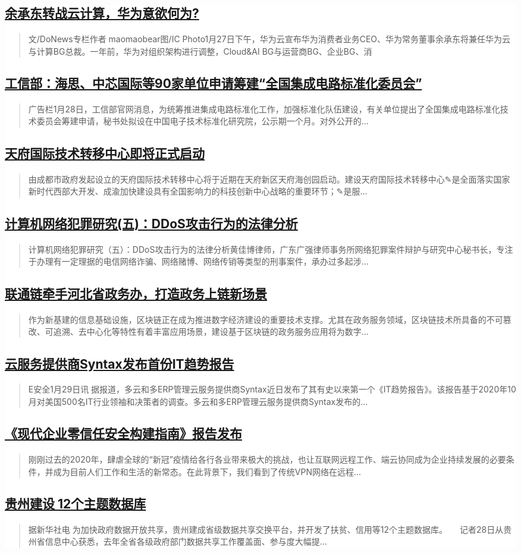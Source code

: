  ## [余承东转战云计算，华为意欲何为?](http://mp.weixin.qq.com/s?src=11&timestamp=1611918005&ver=2858&signature=FiU5ha4ipGeSsC57SFSEeYAq2G8lljdzh8nS2YImycjF8GZmptuI-1cmAQWiyF4cJ*5bh6i1JXb-6v9-t5G9pRYRF-BKM8QiSWqDTLJteAvW1Fq-55z9lH2EOffKMp-2&new=1)
 > 文/DoNews专栏作者 maomaobear图/IC Photo1月27日下午，华为云宣布华为消费者业务CEO、华为常务董事余承东将兼任华为云与计算BG总裁。一年前，华为对组织架构进行调整，Cloud&amp;AI BG与运营商BG、企业BG、消
 ## [工信部：海思、中芯国际等90家单位申请筹建“全国集成电路标准化委员会”](http://mp.weixin.qq.com/s?src=11&timestamp=1611918005&ver=2858&signature=NiPzXXvpZn6M9MEmf1TtDUgH*Hk08U-HCTzR53yyMQLgMMWTOQkwcUaRzYCJz8n9OERYeyHk2gb-FdgmLjGib5GpkPtvW23UFB7ufUgotK0IYiXSQ5TEbpq9DkaJZ6ef&new=1)
 > 广告栏1月28日，工信部官网消息，为统筹推进集成电路标准化工作，加强标准化队伍建设，有关单位提出了全国集成电路标准化技术委员会筹建申请，秘书处拟设在中国电子技术标准化研究院，公示期一个月。对外公开的...
 ## [天府国际技术转移中心即将正式启动](http://mp.weixin.qq.com/s?src=11&timestamp=1611918005&ver=2858&signature=As8xe3AIaJoPOY5vKGHTVh8V1hkixWCKWmsaz5PHO1OQVvO-odlVbgD9AO1mVQOnhvE3an30XlhLlTJ2f8hTIF4AKSr7KNJCCIod2jTGfzkoJ-3UoFPHdmPHQvdVo8aS&new=1)
 > 由成都市政府发起设立的天府国际技术转移中心将于近期在天府新区天府海创园启动。建设天府国际技术转移中心✎是全面落实国家新时代西部大开发、成渝加快建设具有全国影响力的科技创新中心战略的重要环节；✎是服...
 ## [计算机网络犯罪研究(五)：DDoS攻击行为的法律分析](http://mp.weixin.qq.com/s?src=11&timestamp=1611918005&ver=2858&signature=RcUr86C*LePnJpZH5YpuJXnlFEw0Ubr8bcDmphTRQNlZoo7KoaHMMtuG0KkvUzG0Q6-SDTjg-NlMvfX-0kVi0qqdnwc4hgQZqt47jBuANfHb6wKVLDE0RAT9zt1TxIK1&new=1)
 > 计算机网络犯罪研究（五）：DDoS攻击行为的法律分析黄佳博律师，广东广强律师事务所网络犯罪案件辩护与研究中心秘书长，专注于办理有一定理据的电信网络诈骗、网络赌博、网络传销等类型的刑事案件，承办过多起涉...
 ## [联通链牵手河北省政务办，打造政务上链新场景](http://mp.weixin.qq.com/s?src=11&timestamp=1611918005&ver=2858&signature=8lGRslySO9RdzVMd9gbWLoM7KCDnPJ1EbRaazed2rAkNh-xUgAufRW5DTUDLtF4RQRlXdke9qzha*9r4YihVgAc4UccxGmkqC5alOy8hyT*YAPKZ560YFX6sEqCnLsyR&new=1)
 > 作为新基建的信息基础设施，区块链正在成为推进数字经济建设的重要技术支撑。尤其在政务服务领域，区块链技术所具备的不可篡改、可追溯、去中心化等特性有着丰富应用场景，建设基于区块链的政务服务应用将为数字...
 ## [云服务提供商Syntax发布首份IT趋势报告](http://mp.weixin.qq.com/s?src=11&timestamp=1611918005&ver=2858&signature=3rQpEgn1WH19TcLs6j4fvc3MEG4714xTXplfb9XrP2imUNMSIS7p1WWcNnxOVSOoZuFFWwr0qNf5j9M6gRBLBTUJU352lEpklQUDdTGbIQs1UPdTxtqVoAT23LJOHKlr&new=1)
 > E安全1月29日讯  据报道，多云和多ERP管理云服务提供商Syntax近日发布了其有史以来第一个《IT趋势报告》。该报告基于2020年10月对美国500名IT行业领袖和决策者的调查。多云和多ERP管理云服务提供商Syntax发布的...
 ## [《现代企业零信任安全构建指南》报告发布](http://mp.weixin.qq.com/s?src=11&timestamp=1611918005&ver=2858&signature=DYhyEpfAwFpw0BZEaE3AZf*5-Nc03HlHvtrFi5F7*Ha4IAmG7gv5gxMbPqRPn7Bc5d78Wb6kZDdG4aRbUOLvOKaFY43UTyA9urCaFVZTqiOFTe8tpMEzog8bjnMWXZnS&new=1)
 > 刚刚过去的2020年，肆虐全球的“新冠”疫情给各行各业带来极大的挑战，也让互联网远程工作、端云协同成为企业持续发展的必要条件，并成为目前人们工作和生活的新常态。在此背景下，我们看到了传统VPN网络在远程...
 ## [贵州建设 12个主题数据库](http://mp.weixin.qq.com/s?src=11&timestamp=1611918005&ver=2858&signature=qf1-65shZqUlyIjQym6zgaof4SzxpgxjniXS5zdAsyYXDjHcVQi6GfN5Fc1KVoCTuoryCphOutey8uzClwJFJVINWEqnpVhtFyMRPjrYPq0=&new=1)
 > 据新华社电 为加快政府数据开放共享，贵州建成省级数据共享交换平台，并开发了扶贫、信用等12个主题数据库。　　记者28日从贵州省信息中心获悉，去年全省各级政府部门数据共享工作覆盖面、参与度大幅提...